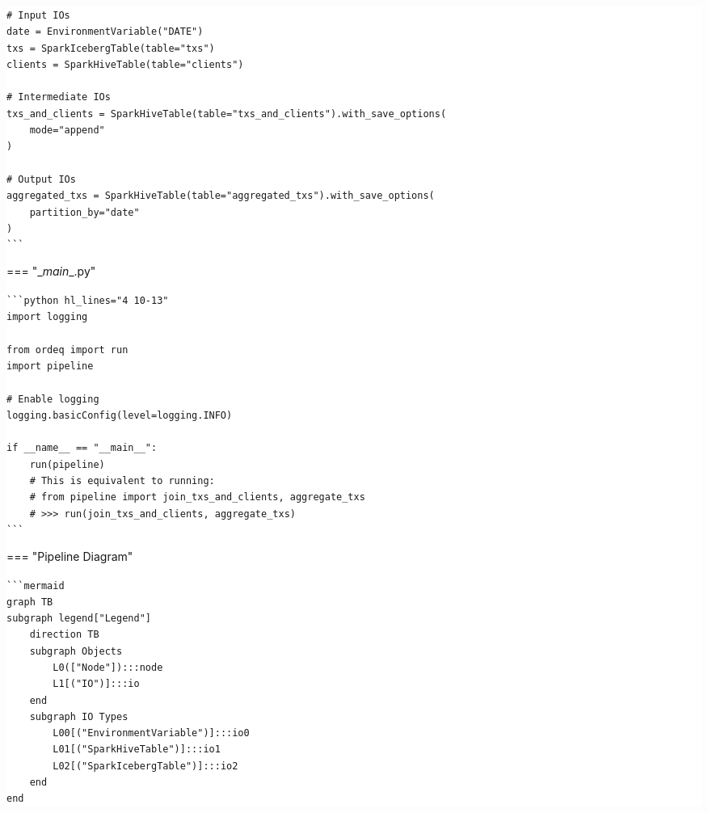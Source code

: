     # Input IOs
    date = EnvironmentVariable("DATE")
    txs = SparkIcebergTable(table="txs")
    clients = SparkHiveTable(table="clients")

    # Intermediate IOs
    txs_and_clients = SparkHiveTable(table="txs_and_clients").with_save_options(
        mode="append"
    )

    # Output IOs
    aggregated_txs = SparkHiveTable(table="aggregated_txs").with_save_options(
        partition_by="date"
    )
    ```

=== "\__main__.py"

    ```python hl_lines="4 10-13"
    import logging

    from ordeq import run
    import pipeline

    # Enable logging
    logging.basicConfig(level=logging.INFO)

    if __name__ == "__main__":
        run(pipeline)
        # This is equivalent to running:
        # from pipeline import join_txs_and_clients, aggregate_txs
        # >>> run(join_txs_and_clients, aggregate_txs)
    ```

=== "Pipeline Diagram"

    ```mermaid
    graph TB
    subgraph legend["Legend"]
    	direction TB
    	subgraph Objects
    		L0(["Node"]):::node
    		L1[("IO")]:::io
    	end
    	subgraph IO Types
    		L00[("EnvironmentVariable")]:::io0
    		L01[("SparkHiveTable")]:::io1
    		L02[("SparkIcebergTable")]:::io2
    	end
    end
